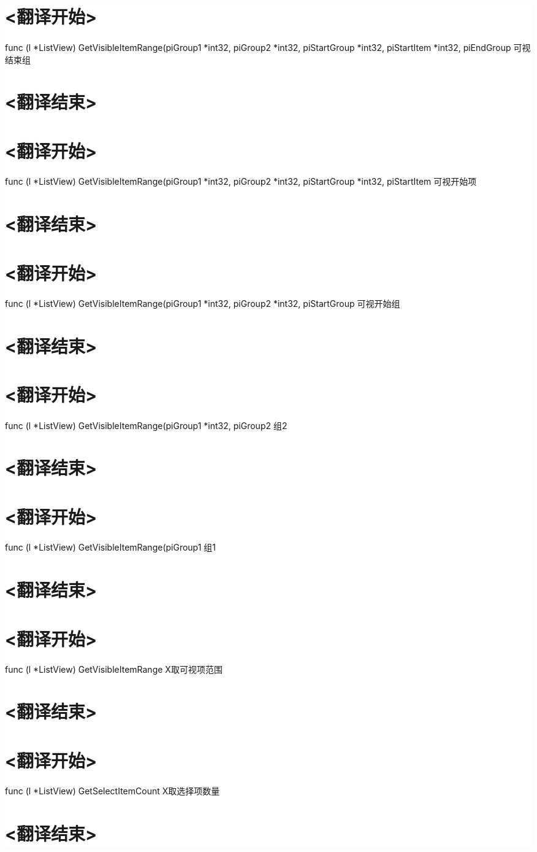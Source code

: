 # <翻译开始>
func (l *ListView) GetVisibleItemRange(piGroup1 *int32, piGroup2 *int32, piStartGroup *int32, piStartItem *int32, piEndGroup
可视结束组
# <翻译结束>

# <翻译开始>
func (l *ListView) GetVisibleItemRange(piGroup1 *int32, piGroup2 *int32, piStartGroup *int32, piStartItem
可视开始项
# <翻译结束>

# <翻译开始>
func (l *ListView) GetVisibleItemRange(piGroup1 *int32, piGroup2 *int32, piStartGroup
可视开始组
# <翻译结束>

# <翻译开始>
func (l *ListView) GetVisibleItemRange(piGroup1 *int32, piGroup2
组2
# <翻译结束>

# <翻译开始>
func (l *ListView) GetVisibleItemRange(piGroup1
组1
# <翻译结束>

# <翻译开始>
func (l *ListView) GetVisibleItemRange
X取可视项范围
# <翻译结束>


# <翻译开始>
func (l *ListView) GetSelectItemCount
X取选择项数量
# <翻译结束>
